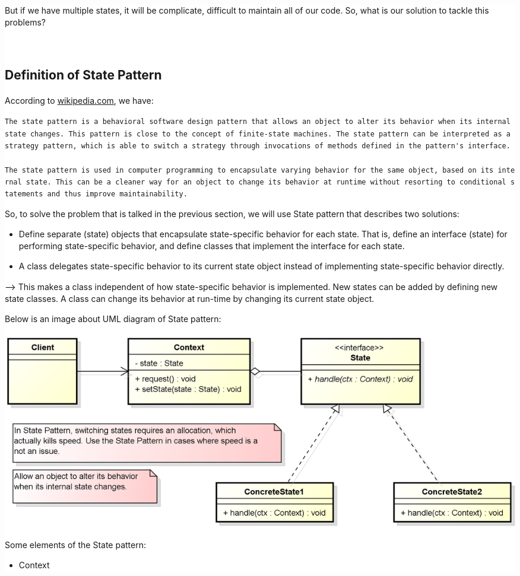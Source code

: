 But if we have multiple states, it will be complicate, difficult to maintain all of our code. So, what is our solution to tackle this problems?

<br>

## Definition of State Pattern

According to [wikipedia.com](https://en.wikipedia.org/wiki/State_pattern), we have:

```
The state pattern is a behavioral software design pattern that allows an object to alter its behavior when its internal state changes. This pattern is close to the concept of finite-state machines. The state pattern can be interpreted as a strategy pattern, which is able to switch a strategy through invocations of methods defined in the pattern's interface.

The state pattern is used in computer programming to encapsulate varying behavior for the same object, based on its internal state. This can be a cleaner way for an object to change its behavior at runtime without resorting to conditional statements and thus improve maintainability.
```

So, to solve the problem that is talked in the previous section, we will use State pattern that describes two solutions:
- Define separate (state) objects that encapsulate state-specific behavior for each state. That is, define an interface (state) for performing state-specific behavior, and define classes that implement the interface for each state.

- A class delegates state-specific behavior to its current state object instead of implementing state-specific behavior directly.

--> This makes a class independent of how state-specific behavior is implemented. New states can be added by defining new state classes. A class can change its behavior at run-time by changing its current state object.

Below is an image about UML diagram of State pattern:

![](../img/design-pattern/state-pattern/State-Pattern.png)

Some elements of the State pattern:
- Context
